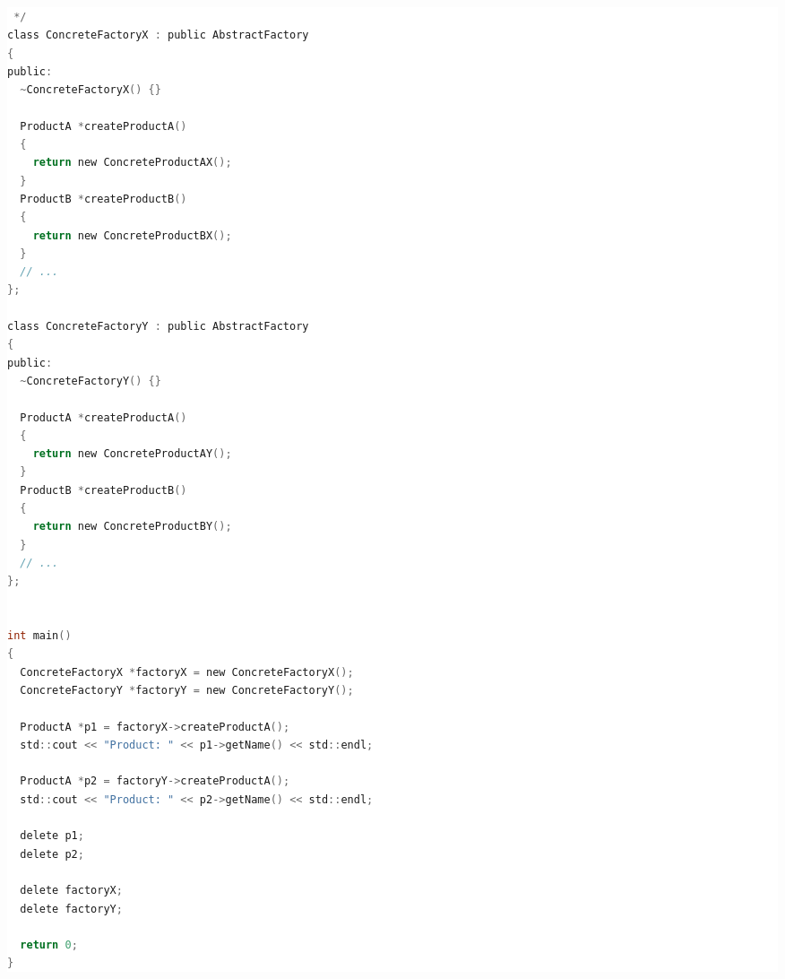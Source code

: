 ```c
 */
class ConcreteFactoryX : public AbstractFactory
{
public:
  ~ConcreteFactoryX() {}
  
  ProductA *createProductA()
  {
    return new ConcreteProductAX();
  }
  ProductB *createProductB()
  {
    return new ConcreteProductBX();
  }
  // ...
};

class ConcreteFactoryY : public AbstractFactory
{
public:
  ~ConcreteFactoryY() {}

  ProductA *createProductA()
  {
    return new ConcreteProductAY();
  }
  ProductB *createProductB()
  {
    return new ConcreteProductBY();
  }
  // ...
};


int main()
{
  ConcreteFactoryX *factoryX = new ConcreteFactoryX();
  ConcreteFactoryY *factoryY = new ConcreteFactoryY();

  ProductA *p1 = factoryX->createProductA();
  std::cout << "Product: " << p1->getName() << std::endl;
  
  ProductA *p2 = factoryY->createProductA();
  std::cout << "Product: " << p2->getName() << std::endl;
  
  delete p1;
  delete p2;
  
  delete factoryX;
  delete factoryY;
  
  return 0;
}
```
